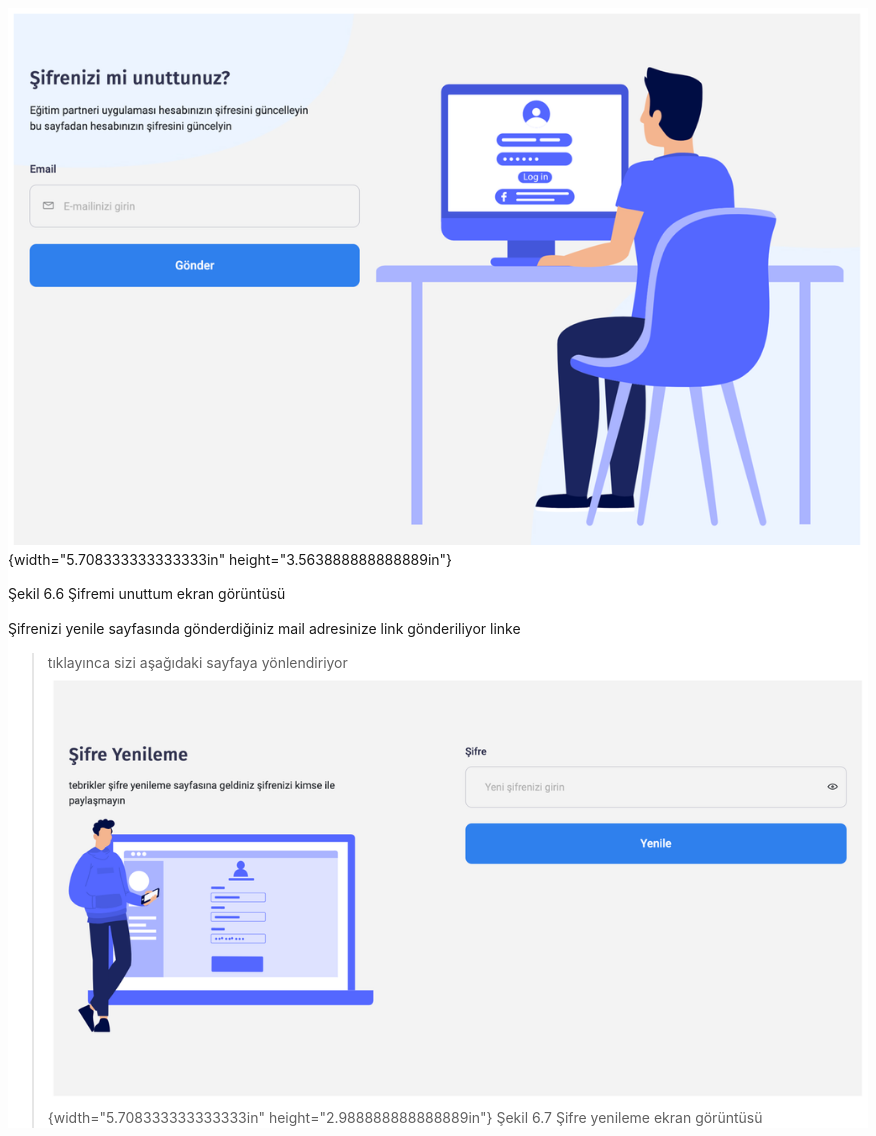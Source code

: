 ![](vertopal_ec4449a4c9e84c7ea7d81844dc6b4ddc/media/image22.png){width="5.708333333333333in"
height="3.563888888888889in"}

Şekil 6.6 Şifremi unuttum ekran görüntüsü

Şifrenizi yenile sayfasında gönderdiğiniz mail adresinize link
gönderiliyor linke

> tıklayınca sizi aşağıdaki sayfaya yönlendiriyor\
> ![](vertopal_ec4449a4c9e84c7ea7d81844dc6b4ddc/media/image23.png){width="5.708333333333333in"
> height="2.988888888888889in"} Şekil 6.7 Şifre yenileme ekran görüntüsü
